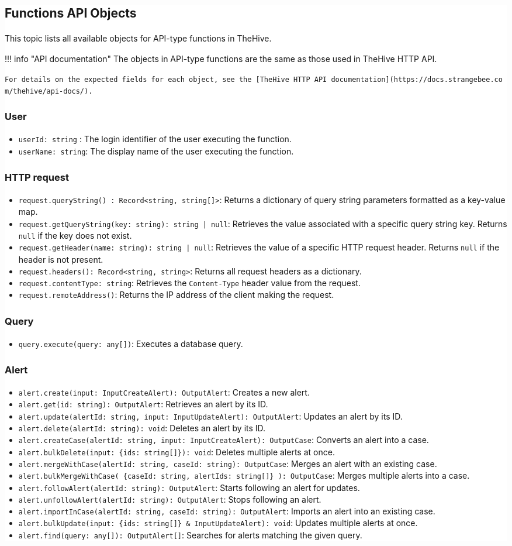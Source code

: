 ## Functions API Objects

This topic lists all available objects for API-type functions in TheHive.

!!! info "API documentation"
    The objects in API-type functions are the same as those used in TheHive HTTP API.

    For details on the expected fields for each object, see the [TheHive HTTP API documentation](https://docs.strangebee.com/thehive/api-docs/).

### User

- `userId: string` : The login identifier of the user executing the function.
- `userName: string`: The display name of the user executing the function.

### HTTP request

- `request.queryString() : Record<string, string[]>`: Returns a dictionary of query string parameters formatted as a key-value map.
- `request.getQueryString(key: string): string | null`: Retrieves the value associated with a specific query string key. Returns `null` if the key does not exist.
- `request.getHeader(name: string): string | null`: Retrieves the value of a specific HTTP request header. Returns `null` if the header is not present.
- `request.headers(): Record<string, string>`: Returns all request headers as a dictionary.
- `request.contentType: string`: Retrieves the `Content-Type` header value from the request.
- `request.remoteAddress()`: Returns the IP address of the client making the request.

### Query

- `query.execute(query: any[])`: Executes a database query.

### Alert

- `alert.create(input: InputCreateAlert): OutputAlert`: Creates a new alert.
- `alert.get(id: string): OutputAlert`: Retrieves an alert by its ID.
- `alert.update(alertId: string, input: InputUpdateAlert): OutputAlert`: Updates an alert by its ID.
- `alert.delete(alertId: string): void`: Deletes an alert by its ID.
- `alert.createCase(alertId: string, input: InputCreateAlert): OutputCase`: Converts an alert into a case.
- `alert.bulkDelete(input: {ids: string[]}): void`: Deletes multiple alerts at once.
- `alert.mergeWithCase(alertId: string, caseId: string): OutputCase`: Merges an alert with an existing case.
- `alert.bulkMergeWithCase( {caseId: string, alertIds: string[]} ): OutputCase`: Merges multiple alerts into a case.
- `alert.followAlert(alertId: string): OutputAlert`: Starts following an alert for updates.
- `alert.unfollowAlert(alertId: string): OutputAlert`: Stops following an alert.
- `alert.importInCase(alertId: string, caseId: string): OutputAlert`: Imports an alert into an existing case.
- `alert.bulkUpdate(input: {ids: string[]} & InputUpdateAlert): void`: Updates multiple alerts at once.
- `alert.find(query: any[]): OutputAlert[]`: Searches for alerts matching the given query.
